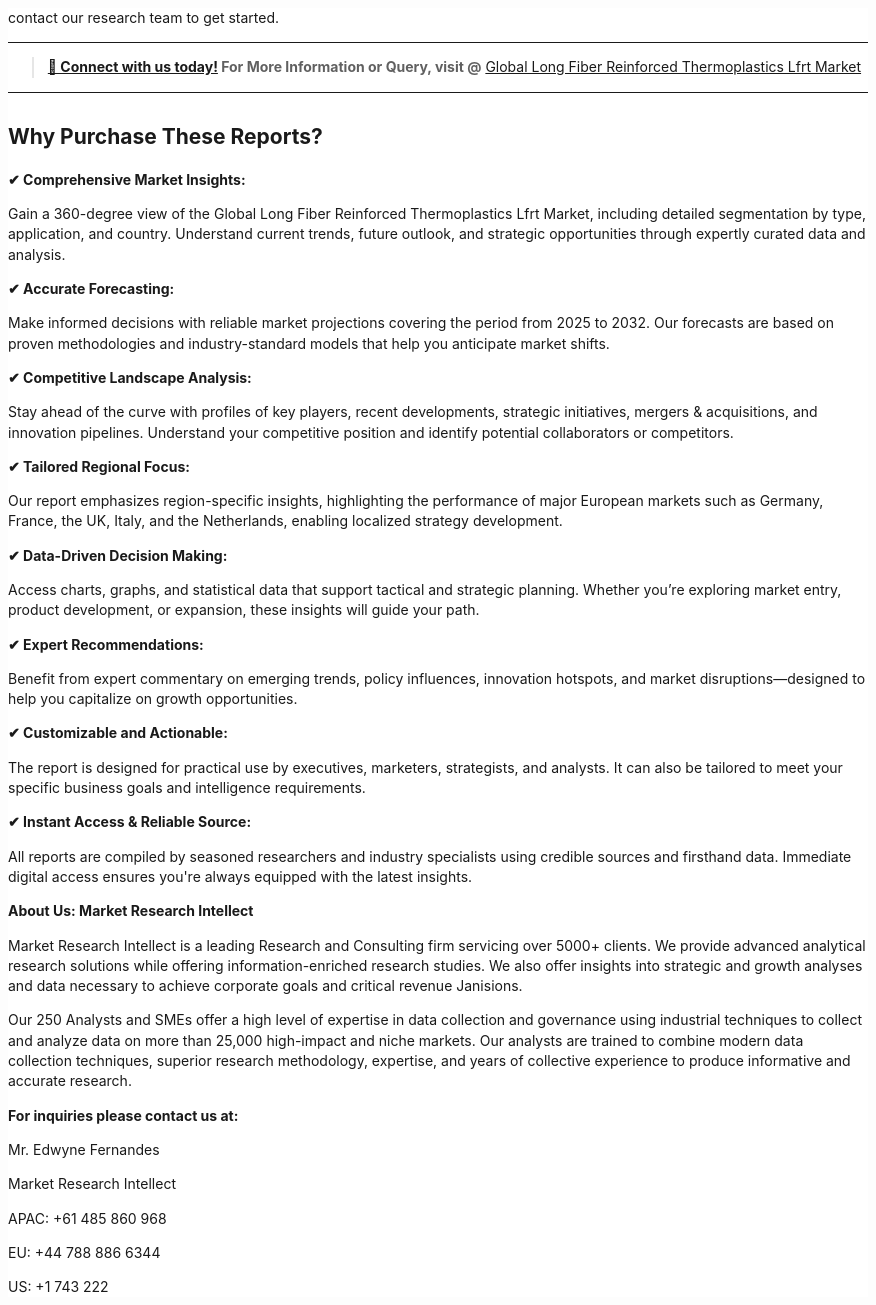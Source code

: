 contact our research team to get started.</p><hr /><blockquote><p><span class="font-[700]"><strong><a href="https://www.marketresearchintellect.com/product/long-fiber-reinforced-thermoplastics-lfrt-market-size-and-forecast/?utm_source=Linkedin&utm_medium=047">📩 Connect with us today!</a> For More Information or Query, visit&nbsp;@</strong>&nbsp;</span><span class="font-[700]"><a href="https://www.marketresearchintellect.com/product/long-fiber-reinforced-thermoplastics-lfrt-market-size-and-forecast/?utm_source=Linkedin&utm_medium=047" target="_blank" data-tracking-control-name="article-ssr-frontend-pulse_little-text-block" data-tracking-will-navigate="" data-test-link="">Global Long Fiber Reinforced Thermoplastics Lfrt Market</a></span></p></blockquote><hr /><h2>Why Purchase These Reports?</h2><p><strong>✔ Comprehensive Market Insights:</strong></p><p>Gain a 360-degree view of the Global Long Fiber Reinforced Thermoplastics Lfrt Market, including detailed segmentation by type, application, and country. Understand current trends, future outlook, and strategic opportunities through expertly curated data and analysis.</p><p><strong>✔ Accurate Forecasting:</strong></p><p>Make informed decisions with reliable market projections covering the period from 2025 to 2032. Our forecasts are based on proven methodologies and industry-standard models that help you anticipate market shifts.</p><p><strong>✔ Competitive Landscape Analysis:</strong></p><p>Stay ahead of the curve with profiles of key players, recent developments, strategic initiatives, mergers &amp; acquisitions, and innovation pipelines. Understand your competitive position and identify potential collaborators or competitors.</p><p><strong>✔ Tailored Regional Focus:</strong></p><p>Our report emphasizes region-specific insights, highlighting the performance of major European markets such as Germany, France, the UK, Italy, and the Netherlands, enabling localized strategy development.</p><p><strong>✔ Data-Driven Decision Making:</strong></p><p>Access charts, graphs, and statistical data that support tactical and strategic planning. Whether you&rsquo;re exploring market entry, product development, or expansion, these insights will guide your path.</p><p><strong>✔ Expert Recommendations:</strong></p><p>Benefit from expert commentary on emerging trends, policy influences, innovation hotspots, and market disruptions&mdash;designed to help you capitalize on growth opportunities.</p><p><strong>✔ Customizable and Actionable:</strong></p><p>The report is designed for practical use by executives, marketers, strategists, and analysts. It can also be tailored to meet your specific business goals and intelligence requirements.</p><p><strong>✔ Instant Access &amp; Reliable Source:</strong></p><p>All reports are compiled by seasoned researchers and industry specialists using credible sources and firsthand data. Immediate digital access ensures you're always equipped with the latest insights.</p><p><strong><span class="font-[700]">About Us: Market Research Intellect</span></strong></p><p><span class="">Market Research Intellect is a leading Research and Consulting firm servicing over 5000+ clients. We provide advanced analytical research solutions while offering information-enriched research studies.&nbsp;</span>We also offer insights into strategic and growth analyses and data necessary to achieve corporate goals and critical revenue Janisions.</p><p><span class="">Our 250 Analysts and SMEs offer a high level of expertise in data collection and governance using industrial techniques to collect and analyze data on more than 25,000 high-impact and niche markets. Our analysts are trained to combine modern data collection techniques, superior research methodology, expertise, and years of collective experience to produce informative and accurate research.</span></p><p><strong>For inquiries please contact us at:</strong></p><p>Mr. Edwyne Fernandes</p><p>Market Research Intellect</p><p>APAC: +61 485 860 968</p><p>EU: +44 788 886 6344</p><p>US: +1 743 222